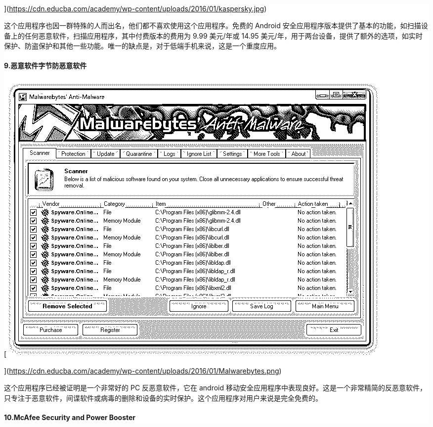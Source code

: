 ](https://cdn.educba.com/academy/wp-content/uploads/2016/01/kaspersky.jpg) 

这个应用程序也因一群特殊的人而出名，他们都不喜欢使用这个应用程序。免费的 Android 安全应用程序版本提供了基本的功能，如扫描设备上的任何恶意软件，扫描应用程序，其中付费版本的费用为 9.99 美元/年或 14.95 美元/年，用于两台设备，提供了额外的选项，如实时保护、防盗保护和其他一些功能。唯一的缺点是，对于低端手机来说，这是一个重度应用。

#### 9.恶意软件字节防恶意软件

[![Malwarebytes](img/448a42b3394f21f70a58e40431a85b6a.png)

](https://cdn.educba.com/academy/wp-content/uploads/2016/01/Malwarebytes.png) 

这个应用程序已经被证明是一个非常好的 PC 反恶意软件，它在 android 移动安全应用程序中表现良好。这是一个非常精简的反恶意软件，只专注于恶意软件，间谍软件或病毒的删除和设备的实时保护。这个应用程序对用户来说是完全免费的。

#### 10.McAfee Security and Power Booster

